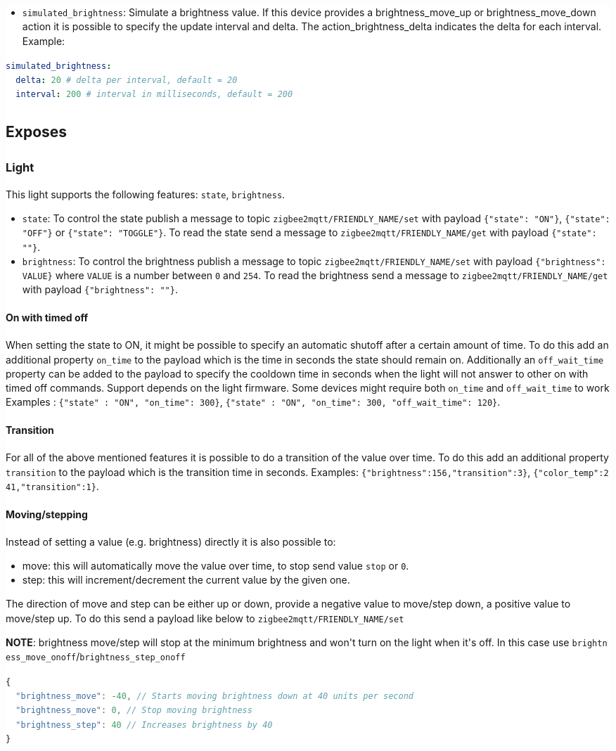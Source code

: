 * `simulated_brightness`: Simulate a brightness value. If this device provides a brightness_move_up or brightness_move_down action it is possible to specify the update interval and delta. The action_brightness_delta indicates the delta for each interval. Example:
```yaml
simulated_brightness:
  delta: 20 # delta per interval, default = 20
  interval: 200 # interval in milliseconds, default = 200
```


## Exposes

### Light 
This light supports the following features: `state`, `brightness`.
- `state`: To control the state publish a message to topic `zigbee2mqtt/FRIENDLY_NAME/set` with payload `{"state": "ON"}`, `{"state": "OFF"}` or `{"state": "TOGGLE"}`. To read the state send a message to `zigbee2mqtt/FRIENDLY_NAME/get` with payload `{"state": ""}`.
- `brightness`: To control the brightness publish a message to topic `zigbee2mqtt/FRIENDLY_NAME/set` with payload `{"brightness": VALUE}` where `VALUE` is a number between `0` and `254`. To read the brightness send a message to `zigbee2mqtt/FRIENDLY_NAME/get` with payload `{"brightness": ""}`.

#### On with timed off
When setting the state to ON, it might be possible to specify an automatic shutoff after a certain amount of time. To do this add an additional property `on_time` to the payload which is the time in seconds the state should remain on.
Additionally an `off_wait_time` property can be added to the payload to specify the cooldown time in seconds when the light will not answer to other on with timed off commands.
Support depends on the light firmware. Some devices might require both `on_time` and `off_wait_time` to work
Examples : `{"state" : "ON", "on_time": 300}`, `{"state" : "ON", "on_time": 300, "off_wait_time": 120}`.

#### Transition
For all of the above mentioned features it is possible to do a transition of the value over time. To do this add an additional property `transition` to the payload which is the transition time in seconds.
Examples: `{"brightness":156,"transition":3}`, `{"color_temp":241,"transition":1}`.

#### Moving/stepping
Instead of setting a value (e.g. brightness) directly it is also possible to:
- move: this will automatically move the value over time, to stop send value `stop` or `0`.
- step: this will increment/decrement the current value by the given one.

The direction of move and step can be either up or down, provide a negative value to move/step down, a positive value to move/step up.
To do this send a payload like below to `zigbee2mqtt/FRIENDLY_NAME/set`

**NOTE**: brightness move/step will stop at the minimum brightness and won't turn on the light when it's off. In this case use `brightness_move_onoff`/`brightness_step_onoff`
```js
{
  "brightness_move": -40, // Starts moving brightness down at 40 units per second
  "brightness_move": 0, // Stop moving brightness
  "brightness_step": 40 // Increases brightness by 40
}
````
